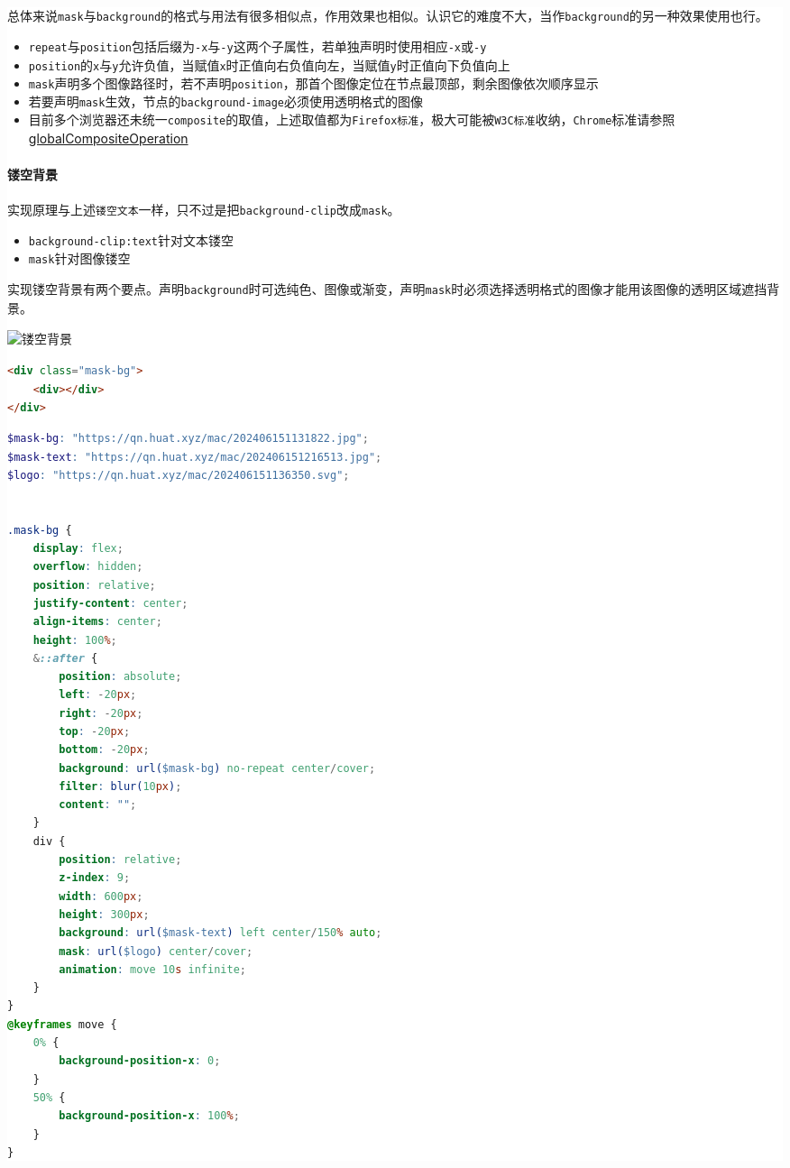 总体来说`mask`与`background`的格式与用法有很多相似点，作用效果也相似。认识它的难度不大，当作`background`的另一种效果使用也行。

-   `repeat`与`position`包括后缀为`-x`与`-y`这两个子属性，若单独声明时使用相应`-x`或`-y`
-   `position`的`x`与`y`允许负值，当赋值`x`时正值向右负值向左，当赋值`y`时正值向下负值向上
-   `mask`声明多个图像路径时，若不声明`position`，那首个图像定位在节点最顶部，剩余图像依次顺序显示
-   若要声明`mask`生效，节点的`background-image`必须使用透明格式的图像
-   目前多个浏览器还未统一`composite`的取值，上述取值都为`Firefox标准`，极大可能被`W3C标准`收纳，`Chrome`标准请参照[globalCompositeOperation](https://www.canvasapi.cn/CanvasRenderingContext2D/globalCompositeOperation)

#### 镂空背景

实现原理与上述`镂空文本`一样，只不过是把`background-clip`改成`mask`。

-   `background-clip:text`针对文本镂空
-   `mask`针对图像镂空

实现镂空背景有两个要点。声明`background`时可选纯色、图像或渐变，声明`mask`时必须选择透明格式的图像才能用该图像的透明区域遮挡背景。

![镂空背景](https://qn.huat.xyz/mac/202406151214547.awebp)

```html
<div class="mask-bg">
	<div></div>
</div>
```

```scss
$mask-bg: "https://qn.huat.xyz/mac/202406151131822.jpg";
$mask-text: "https://qn.huat.xyz/mac/202406151216513.jpg";
$logo: "https://qn.huat.xyz/mac/202406151136350.svg";


.mask-bg {
	display: flex;
	overflow: hidden;
	position: relative;
	justify-content: center;
	align-items: center;
	height: 100%;
	&::after {
		position: absolute;
		left: -20px;
		right: -20px;
		top: -20px;
		bottom: -20px;
		background: url($mask-bg) no-repeat center/cover;
		filter: blur(10px);
		content: "";
	}
	div {
		position: relative;
		z-index: 9;
		width: 600px;
		height: 300px;
		background: url($mask-text) left center/150% auto;
		mask: url($logo) center/cover;
		animation: move 10s infinite;
	}
}
@keyframes move {
	0% {
		background-position-x: 0;
	}
	50% {
		background-position-x: 100%;
	}
}
```
